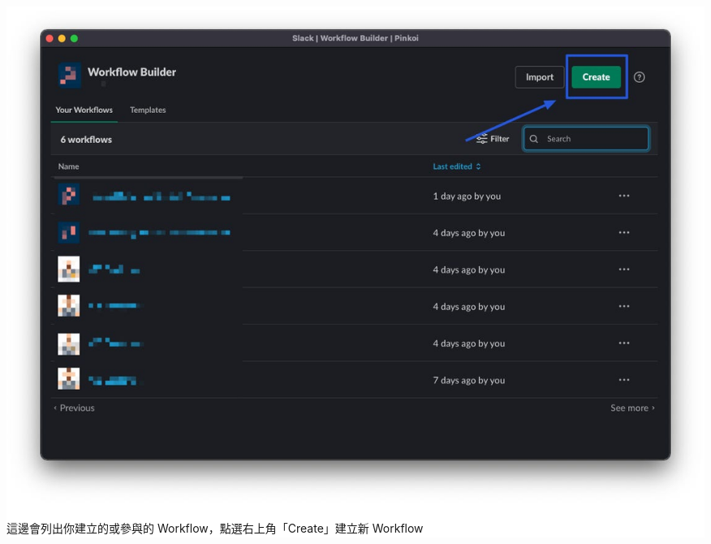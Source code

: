 ![](/assets/d61062833c1a/1*qgt-WjyrG_5OtaUjjt6r9Q.jpeg)


這邊會列出你建立的或參與的 Workflow，點選右上角「Create」建立新 Workflow

